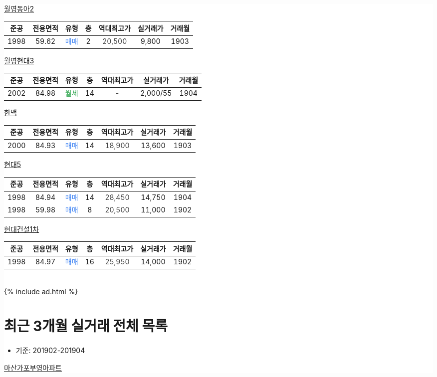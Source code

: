 [월영동아2](https://search.naver.com/search.naver?query=%EA%B2%BD%EC%83%81%EB%82%A8%EB%8F%84+%EC%B0%BD%EC%9B%90%EC%8B%9C+%EB%A7%88%EC%82%B0%ED%95%A9%ED%8F%AC%EA%B5%AC+%EC%9B%94%EC%98%81%EB%8F%99+%EC%9B%94%EC%98%81%EB%8F%99%EC%95%842)

|준공|전용면적|유형|층|역대최고가|실거래가|거래월|
|:---:|:---:|:---:|:---:|:---:|:---:|:---:|
|1998|59.62|<span style="color:#4285f3">매매</span>|2|<span style="color:#444444">20,500</span>|9,800|1903|

[월영현대3](https://search.naver.com/search.naver?query=%EA%B2%BD%EC%83%81%EB%82%A8%EB%8F%84+%EC%B0%BD%EC%9B%90%EC%8B%9C+%EB%A7%88%EC%82%B0%ED%95%A9%ED%8F%AC%EA%B5%AC+%EC%9B%94%EC%98%81%EB%8F%99+%EC%9B%94%EC%98%81%ED%98%84%EB%8C%803)

|준공|전용면적|유형|층|역대최고가|실거래가|거래월|
|:---:|:---:|:---:|:---:|:---:|:---:|:---:|
|2002|84.98|<span style="color:#34a853">월세</span>|14|<span style="color:#444444">-</span>|2,000/55|1904|

[한백](https://search.naver.com/search.naver?query=%EA%B2%BD%EC%83%81%EB%82%A8%EB%8F%84+%EC%B0%BD%EC%9B%90%EC%8B%9C+%EB%A7%88%EC%82%B0%ED%95%A9%ED%8F%AC%EA%B5%AC+%EC%9B%94%EC%98%81%EB%8F%99+%ED%95%9C%EB%B0%B1)

|준공|전용면적|유형|층|역대최고가|실거래가|거래월|
|:---:|:---:|:---:|:---:|:---:|:---:|:---:|
|2000|84.93|<span style="color:#4285f3">매매</span>|14|<span style="color:#444444">18,900</span>|13,600|1903|

[현대5](https://search.naver.com/search.naver?query=%EA%B2%BD%EC%83%81%EB%82%A8%EB%8F%84+%EC%B0%BD%EC%9B%90%EC%8B%9C+%EB%A7%88%EC%82%B0%ED%95%A9%ED%8F%AC%EA%B5%AC+%EC%9B%94%EC%98%81%EB%8F%99+%ED%98%84%EB%8C%805)

|준공|전용면적|유형|층|역대최고가|실거래가|거래월|
|:---:|:---:|:---:|:---:|:---:|:---:|:---:|
|1998|84.94|<span style="color:#4285f3">매매</span>|14|<span style="color:#444444">28,450</span>|14,750|1904|
|1998|59.98|<span style="color:#4285f3">매매</span>|8|<span style="color:#444444">20,500</span>|11,000|1902|

[현대건설1차](https://search.naver.com/search.naver?query=%EA%B2%BD%EC%83%81%EB%82%A8%EB%8F%84+%EC%B0%BD%EC%9B%90%EC%8B%9C+%EB%A7%88%EC%82%B0%ED%95%A9%ED%8F%AC%EA%B5%AC+%EC%9B%94%EC%98%81%EB%8F%99+%ED%98%84%EB%8C%80%EA%B1%B4%EC%84%A41%EC%B0%A8)

|준공|전용면적|유형|층|역대최고가|실거래가|거래월|
|:---:|:---:|:---:|:---:|:---:|:---:|:---:|
|1998|84.97|<span style="color:#4285f3">매매</span>|16|<span style="color:#444444">25,950</span>|14,000|1902|


<br>
{% include ad.html %}
<br>

# 최근 3개월 실거래 전체 목록
* 기준: 201902-201904


[마산가포부영아파트](https://search.naver.com/search.naver?query=%EA%B2%BD%EC%83%81%EB%82%A8%EB%8F%84+%EC%B0%BD%EC%9B%90%EC%8B%9C+%EB%A7%88%EC%82%B0%ED%95%A9%ED%8F%AC%EA%B5%AC+%EC%9B%94%EC%98%81%EB%8F%99+%EB%A7%88%EC%82%B0%EA%B0%80%ED%8F%AC%EB%B6%80%EC%98%81%EC%95%84%ED%8C%8C%ED%8A%B8)

